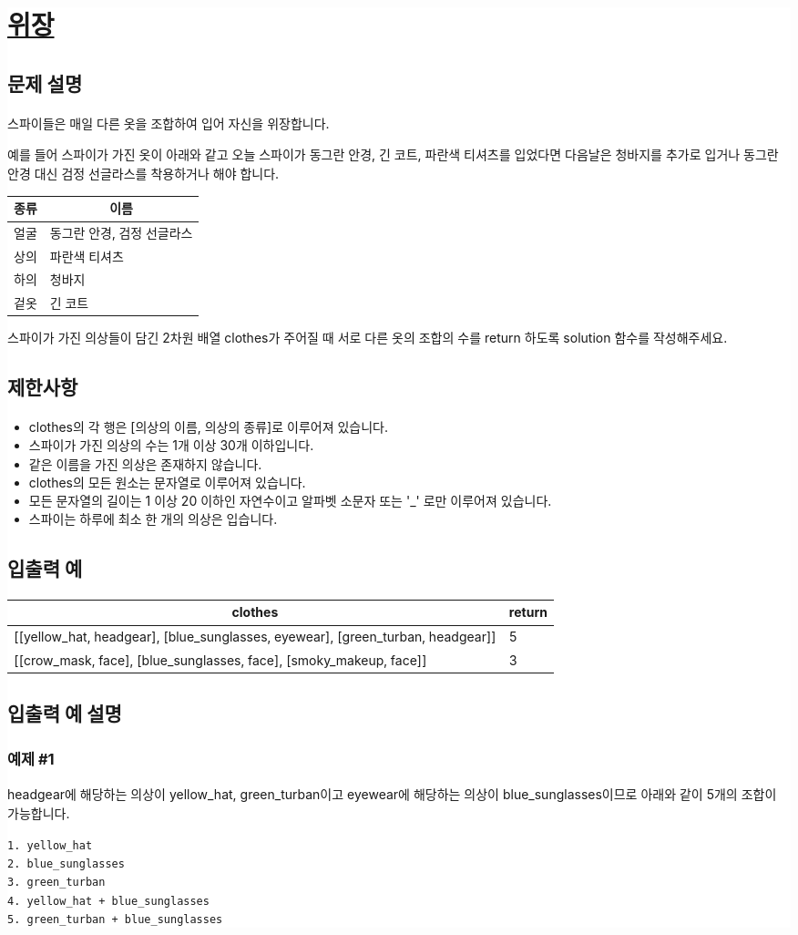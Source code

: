 # [위장](https://programmers.co.kr/learn/courses/30/lessons/42578?language=python3#)

## 문제 설명

스파이들은 매일 다른 옷을 조합하여 입어 자신을 위장합니다.

예를 들어 스파이가 가진 옷이 아래와 같고 오늘 스파이가 동그란 안경, 긴 코트, 파란색 티셔츠를 입었다면 다음날은 청바지를 추가로 입거나 동그란 안경 대신 검정 선글라스를 착용하거나 해야 합니다.

| 종류 | 이름                       |
| ---- | -------------------------- |
| 얼굴 | 동그란 안경, 검정 선글라스 |
| 상의 | 파란색 티셔츠              |
| 하의 | 청바지                     |
| 겉옷 | 긴 코트                    |

스파이가 가진 의상들이 담긴 2차원 배열 clothes가 주어질 때 서로 다른 옷의 조합의 수를 return 하도록 solution 함수를 작성해주세요.

## 제한사항

- clothes의 각 행은 [의상의 이름, 의상의 종류]로 이루어져 있습니다.
- 스파이가 가진 의상의 수는 1개 이상 30개 이하입니다.
- 같은 이름을 가진 의상은 존재하지 않습니다.
- clothes의 모든 원소는 문자열로 이루어져 있습니다.
- 모든 문자열의 길이는 1 이상 20 이하인 자연수이고 알파벳 소문자 또는 '_' 로만 이루어져 있습니다.
- 스파이는 하루에 최소 한 개의 의상은 입습니다.

## 입출력 예

| clothes                                                      | return |
| ------------------------------------------------------------ | ------ |
| [[yellow_hat, headgear], [blue_sunglasses, eyewear], [green_turban, headgear]] | 5      |
| [[crow_mask, face], [blue_sunglasses, face], [smoky_makeup, face]] | 3      |

## 입출력 예 설명

### 예제 #1
headgear에 해당하는 의상이 yellow_hat, green_turban이고 eyewear에 해당하는 의상이 blue_sunglasses이므로 아래와 같이 5개의 조합이 가능합니다.

```
1. yellow_hat
2. blue_sunglasses
3. green_turban
4. yellow_hat + blue_sunglasses
5. green_turban + blue_sunglasses
```
